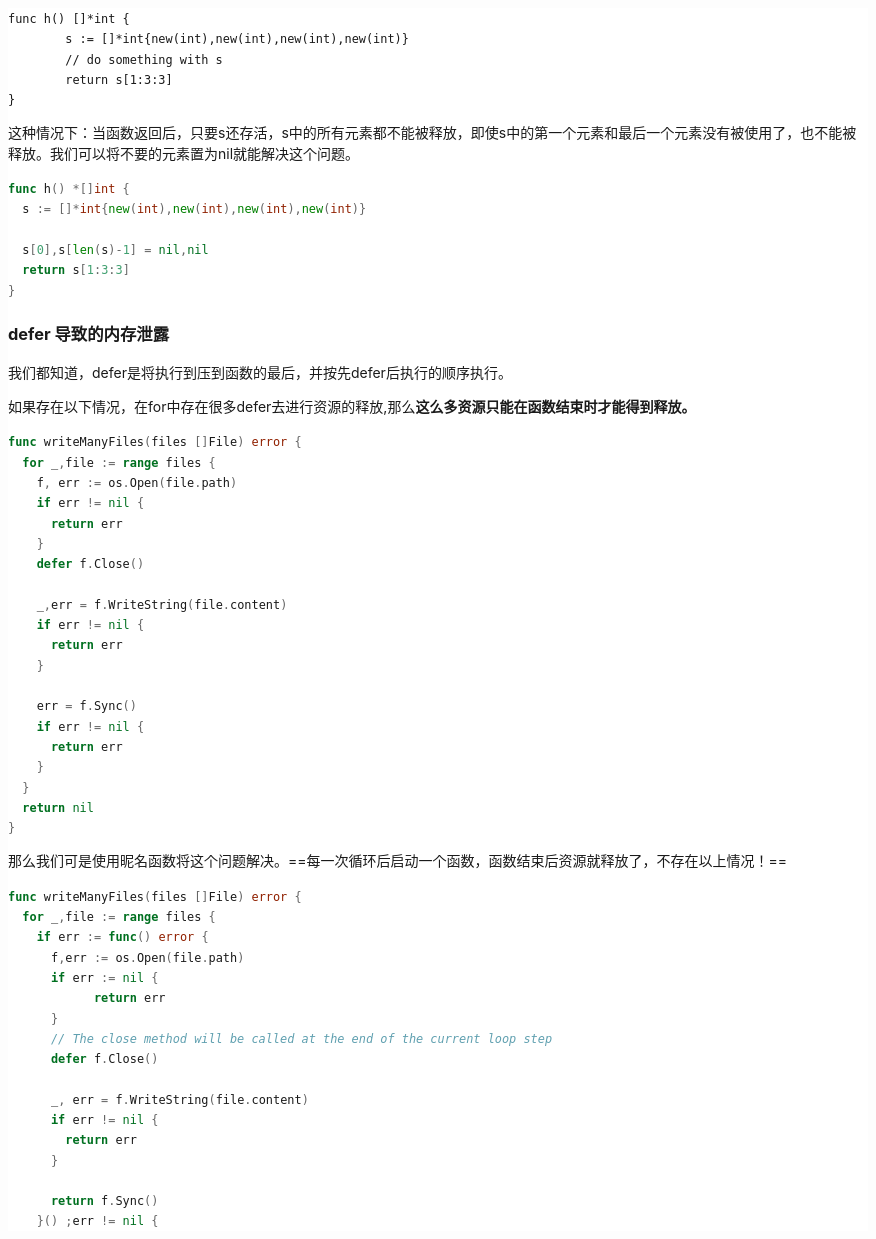 ```
func h() []*int {
		s := []*int{new(int),new(int),new(int),new(int)}
		// do something with s 
		return s[1:3:3]
}
```

 这种情况下：当函数返回后，只要s还存活，s中的所有元素都不能被释放，即使s中的第一个元素和最后一个元素没有被使用了，也不能被释放。我们可以将不要的元素置为nil就能解决这个问题。 

```go
func h() *[]int {
  s := []*int{new(int),new(int),new(int),new(int)}
  
  s[0],s[len(s)-1] = nil,nil
  return s[1:3:3]
}
```

### defer 导致的内存泄露

  我们都知道，defer是将执行到压到函数的最后，并按先defer后执行的顺序执行。

如果存在以下情况，在for中存在很多defer去进行资源的释放,那么**这么多资源只能在函数结束时才能得到释放。**

```go
func writeManyFiles(files []File) error {
  for _,file := range files {
    f, err := os.Open(file.path)
    if err != nil {
      return err
    }
    defer f.Close()
    
    _,err = f.WriteString(file.content)
    if err != nil {
      return err
    }
    
    err = f.Sync()
    if err != nil {
      return err
    }
  }
  return nil
}
```

那么我们可是使用昵名函数将这个问题解决。==每一次循环后启动一个函数，函数结束后资源就释放了，不存在以上情况！==

```go
func writeManyFiles(files []File) error {
  for _,file := range files {
    if err := func() error {
      f,err := os.Open(file.path)
      if err := nil {
        	return err
      }
      // The close method will be called at the end of the current loop step
      defer f.Close()
      
      _, err = f.WriteString(file.content)
      if err != nil {
        return err
      }
      
      return f.Sync()
    }() ;err != nil {
```